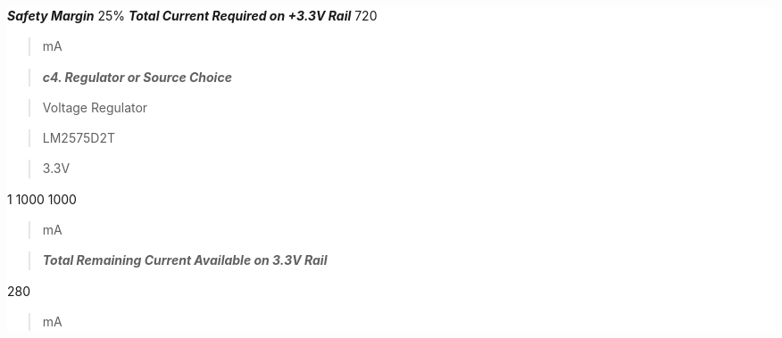 </tr>
<tr class="odd">
<td></td>
<td colspan="5"><em><strong>Safety Margin</strong></em></td>
<td>25%</td>
<td></td>
</tr>
<tr class="even">
<td></td>
<td colspan="5"><em><strong>Total Current Required on +3.3V Rail</strong></em></td>
<td>720</td>
<td><blockquote>
<p>mA</p>
</blockquote></td>
</tr>
<tr class="odd">
<td></td>
<td></td>
<td></td>
<td></td>
<td></td>
<td></td>
<td></td>
<td></td>
</tr>
<tr class="even">
<td><blockquote>
<p><em><strong>c4. Regulator or Source Choice</strong></em></p>
</blockquote></td>
<td><blockquote>
<p>Voltage Regulator</p>
</blockquote></td>
<td><blockquote>
<p>LM2575D2T</p>
</blockquote></td>
<td><blockquote>
<p>3.3V</p>
</blockquote></td>
<td>1</td>
<td>1000</td>
<td>1000</td>
<td><blockquote>
<p>mA</p>
</blockquote></td>
</tr>
<tr class="odd">
<td></td>
<td colspan="5"><blockquote>
<p><em><strong>Total Remaining Current Available on 3.3V Rail</strong></em></p>
</blockquote></td>
<td>280</td>
<td><blockquote>
<p>mA</p>
</blockquote></td>
</tr>
<tr class="even">
<td></td>
<td></td>
<td></td>
<td></td>
<td></td>
<td></td>
<td></td>
<td></td>